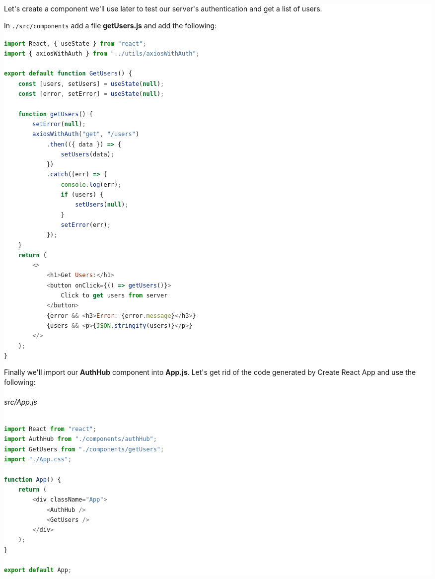 Let's create a component we'll use later to test our server's authentication and get a list of users.

In `./src/components` add a file **getUsers.js** and add the following:

```javascript
import React, { useState } from "react";
import { axiosWithAuth } from "../utils/axiosWithAuth";

export default function GetUsers() {
    const [users, setUsers] = useState(null);
    const [error, setError] = useState(null);

    function getUsers() {
        setError(null);
        axiosWithAuth("get", "/users")
            .then(({ data }) => {
                setUsers(data);
            })
            .catch((err) => {
                console.log(err);
                if (users) {
                    setUsers(null);
                }
                setError(err);
            });
    }
    return (
        <>
            <h1>Get Users:</h1>
            <button onClick={() => getUsers()}>
                Click to get users from server
            </button>
            {error && <h3>Error: {error.message}</h3>}
            {users && <p>{JSON.stringify(users)}</p>}
        </>
    );
}
```

Finally we'll import our **AuthHub** component into **App.js**. Let's get rid of the code generated by Create React App and use the following:

###### src/App.js

```javascript
import React from "react";
import AuthHub from "./components/authHub";
import GetUsers from "./components/getUsers";
import "./App.css";

function App() {
    return (
        <div className="App">
            <AuthHub />
            <GetUsers />
        </div>
    );
}

export default App;
```
